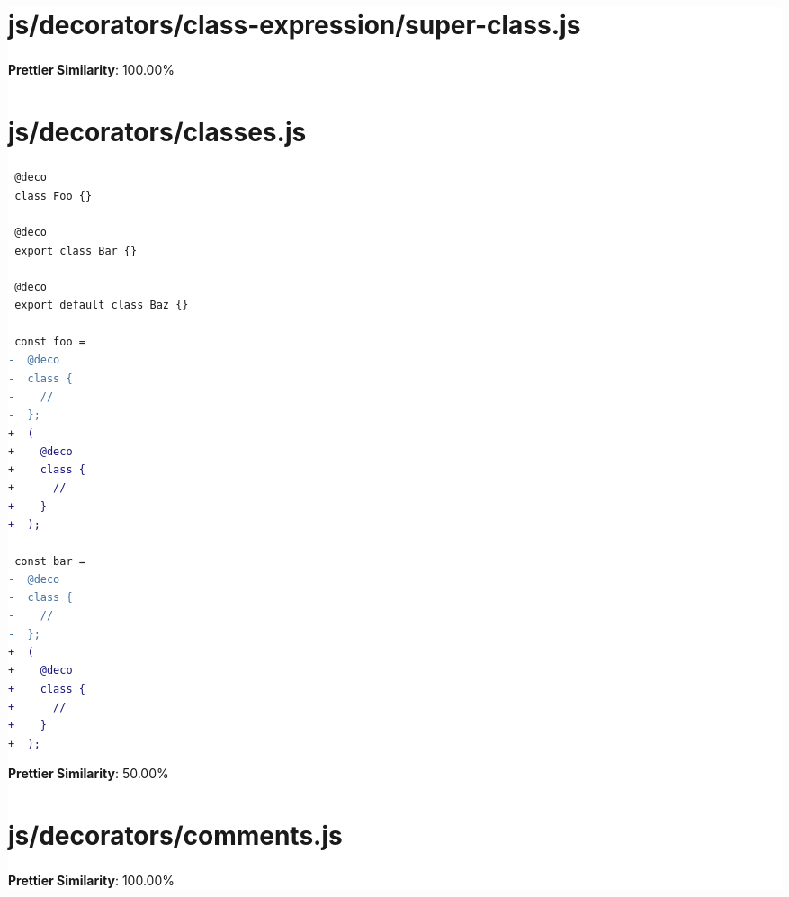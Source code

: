 
# js/decorators/class-expression/super-class.js

**Prettier Similarity**: 100.00%


# js/decorators/classes.js
```diff
 @deco
 class Foo {}
 
 @deco
 export class Bar {}
 
 @deco
 export default class Baz {}
 
 const foo =
-  @deco
-  class {
-    //
-  };
+  (
+    @deco
+    class {
+      //
+    }
+  );
 
 const bar =
-  @deco
-  class {
-    //
-  };
+  (
+    @deco
+    class {
+      //
+    }
+  );

```

**Prettier Similarity**: 50.00%


# js/decorators/comments.js

**Prettier Similarity**: 100.00%

